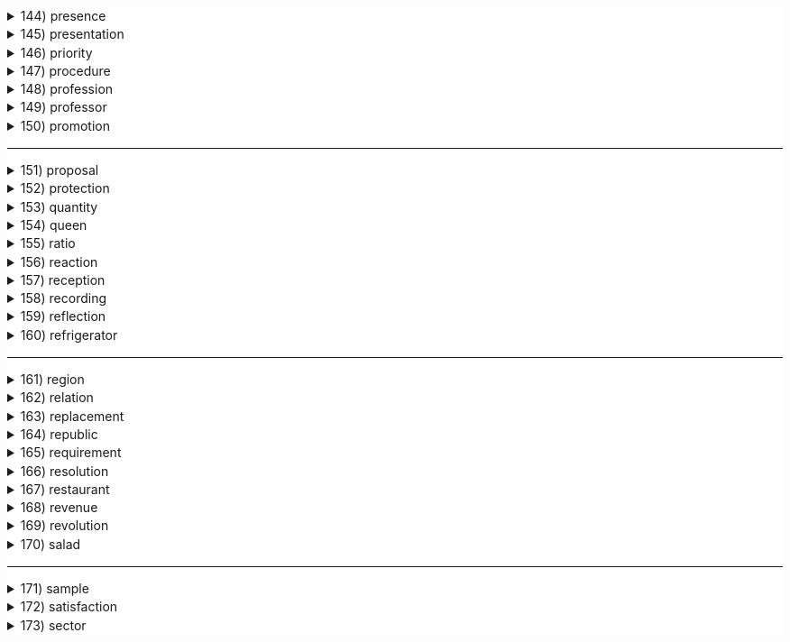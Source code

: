 <details><summary>144) presence</summary></details>

<details><summary>145) presentation</summary></details>

<details><summary>146) priority</summary></details>

<details><summary>147) procedure</summary></details>

<details><summary>148) profession</summary></details>

<details><summary>149) professor</summary></details>

<details><summary>150) promotion</summary></details>

---

<details><summary>151) proposal</summary></details>

<details><summary>152) protection</summary></details>

<details><summary>153) quantity</summary></details>

<details><summary>154) queen</summary></details>

<details><summary>155) ratio</summary></details>

<details><summary>156) reaction</summary></details>

<details><summary>157) reception</summary></details>

<details><summary>158) recording</summary></details>

<details><summary>159) reflection</summary></details>

<details><summary>160) refrigerator</summary></details>

---

<details><summary>161) region</summary></details>

<details><summary>162) relation</summary></details>

<details><summary>163) replacement</summary></details>

<details><summary>164) republic</summary></details>

<details><summary>165) requirement</summary></details>

<details><summary>166) resolution</summary></details>

<details><summary>167) restaurant</summary></details>

<details><summary>168) revenue</summary></details>

<details><summary>169) revolution</summary></details>

<details><summary>170) salad</summary></details>

---

<details><summary>171) sample</summary></details>

<details><summary>172) satisfaction</summary></details>

<details><summary>173) sector</summary></details>
